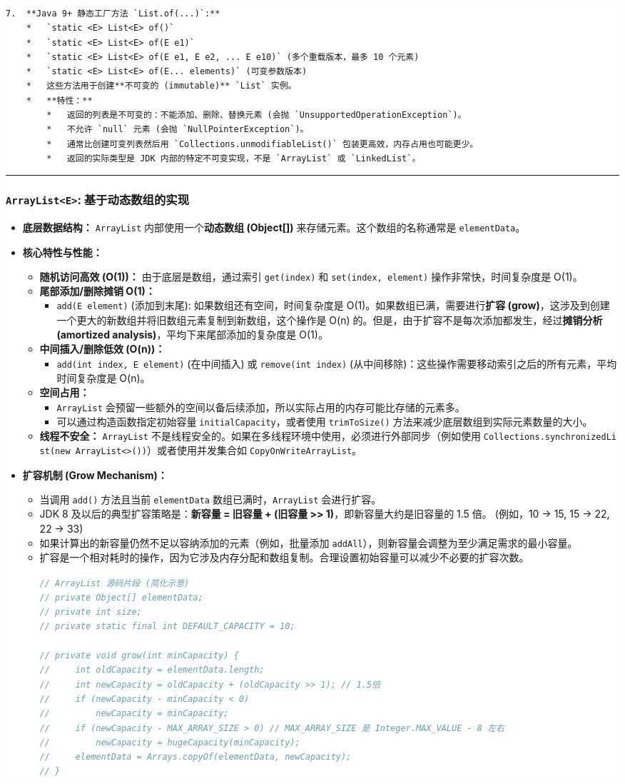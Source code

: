     7.  **Java 9+ 静态工厂方法 `List.of(...)`:**
        *   `static <E> List<E> of()`
        *   `static <E> List<E> of(E e1)`
        *   `static <E> List<E> of(E e1, E e2, ... E e10)` (多个重载版本，最多 10 个元素)
        *   `static <E> List<E> of(E... elements)` (可变参数版本)
        *   这些方法用于创建**不可变的 (immutable)** `List` 实例。
        *   **特性：**
            *   返回的列表是不可变的：不能添加、删除、替换元素 (会抛 `UnsupportedOperationException`)。
            *   不允许 `null` 元素 (会抛 `NullPointerException`)。
            *   通常比创建可变列表然后用 `Collections.unmodifiableList()` 包装更高效，内存占用也可能更少。
            *   返回的实际类型是 JDK 内部的特定不可变实现，不是 `ArrayList` 或 `LinkedList`。

---

### `ArrayList<E>`: 基于动态数组的实现

*   **底层数据结构：** `ArrayList` 内部使用一个**动态数组 (Object[])** 来存储元素。这个数组的名称通常是 `elementData`。

*   **核心特性与性能：**
    *   **随机访问高效 (O(1))：** 由于底层是数组，通过索引 `get(index)` 和 `set(index, element)` 操作非常快，时间复杂度是 O(1)。
    *   **尾部添加/删除摊销 O(1)：**
        *   `add(E element)` (添加到末尾): 如果数组还有空间，时间复杂度是 O(1)。如果数组已满，需要进行**扩容 (grow)**，这涉及到创建一个更大的新数组并将旧数组元素复制到新数组，这个操作是 O(n) 的。但是，由于扩容不是每次添加都发生，经过**摊销分析 (amortized analysis)**，平均下来尾部添加的复杂度是 O(1)。
    *   **中间插入/删除低效 (O(n))：**
        *   `add(int index, E element)` (在中间插入) 或 `remove(int index)` (从中间移除)：这些操作需要移动索引之后的所有元素，平均时间复杂度是 O(n)。
    *   **空间占用：**
        *   `ArrayList` 会预留一些额外的空间以备后续添加，所以实际占用的内存可能比存储的元素多。
        *   可以通过构造函数指定初始容量 `initialCapacity`，或者使用 `trimToSize()` 方法来减少底层数组到实际元素数量的大小。
    *   **线程不安全：** `ArrayList` 不是线程安全的。如果在多线程环境中使用，必须进行外部同步（例如使用 `Collections.synchronizedList(new ArrayList<>())`）或者使用并发集合如 `CopyOnWriteArrayList`。

*   **扩容机制 (Grow Mechanism)：**
    *   当调用 `add()` 方法且当前 `elementData` 数组已满时，`ArrayList` 会进行扩容。
    *   JDK 8 及以后的典型扩容策略是：**新容量 = 旧容量 + (旧容量 >> 1)**，即新容量大约是旧容量的 1.5 倍。 (例如，10 -> 15, 15 -> 22, 22 -> 33)
    *   如果计算出的新容量仍然不足以容纳添加的元素（例如，批量添加 `addAll`），则新容量会调整为至少满足需求的最小容量。
    *   扩容是一个相对耗时的操作，因为它涉及内存分配和数组复制。合理设置初始容量可以减少不必要的扩容次数。
        ```java
        // ArrayList 源码片段 (简化示意)
        // private Object[] elementData;
        // private int size;
        // private static final int DEFAULT_CAPACITY = 10;

        // private void grow(int minCapacity) {
        //     int oldCapacity = elementData.length;
        //     int newCapacity = oldCapacity + (oldCapacity >> 1); // 1.5倍
        //     if (newCapacity - minCapacity < 0)
        //         newCapacity = minCapacity;
        //     if (newCapacity - MAX_ARRAY_SIZE > 0) // MAX_ARRAY_SIZE 是 Integer.MAX_VALUE - 8 左右
        //         newCapacity = hugeCapacity(minCapacity);
        //     elementData = Arrays.copyOf(elementData, newCapacity);
        // }
        ```
